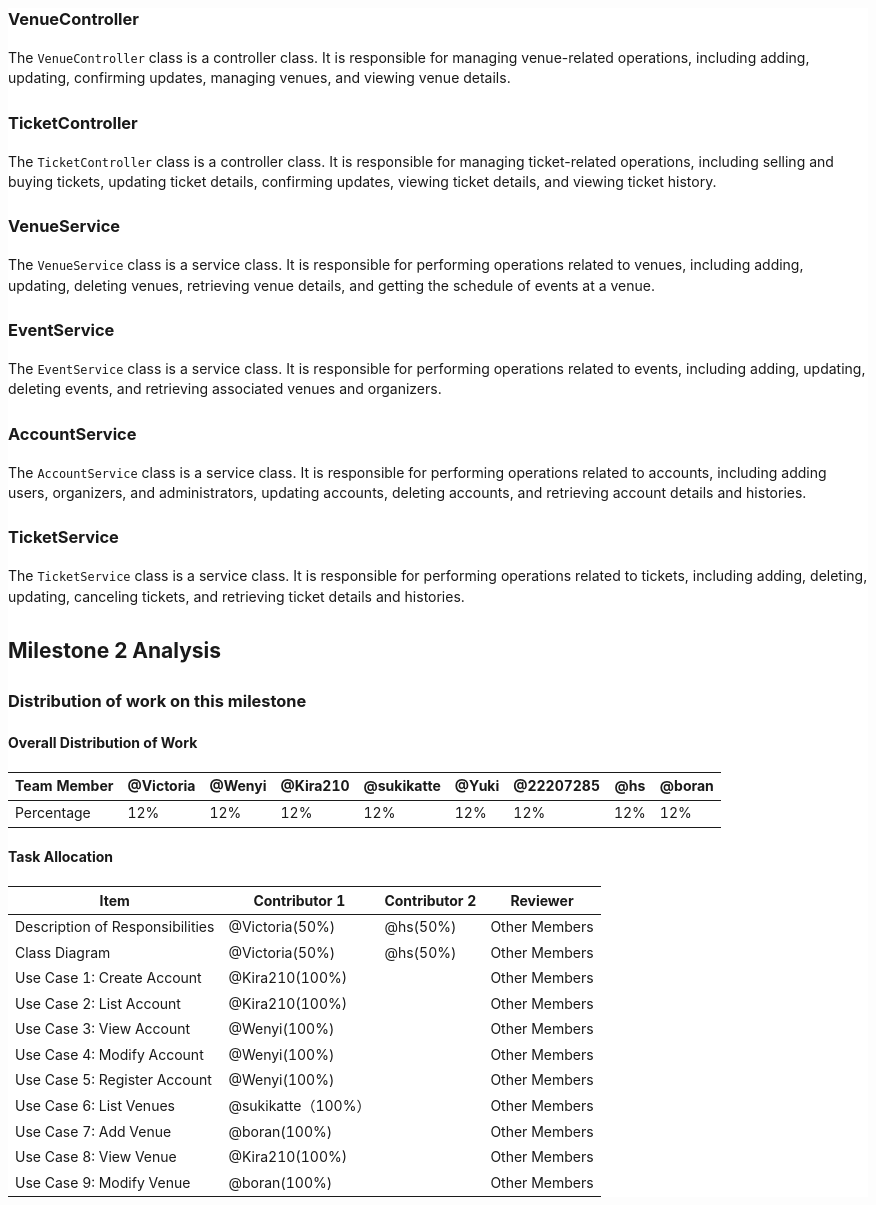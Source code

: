 ### VenueController
The `VenueController` class is a controller class. It is responsible for managing venue-related operations, including adding, updating, confirming updates, managing venues, and viewing venue details.

### TicketController
The `TicketController` class is a controller class. It is responsible for managing ticket-related operations, including selling and buying tickets, updating ticket details, confirming updates, viewing ticket details, and viewing ticket history.

### VenueService
The `VenueService` class is a service class. It is responsible for performing operations related to venues, including adding, updating, deleting venues, retrieving venue details, and getting the schedule of events at a venue.

### EventService
The `EventService` class is a service class. It is responsible for performing operations related to events, including adding, updating, deleting events, and retrieving associated venues and organizers.

### AccountService
The `AccountService` class is a service class. It is responsible for performing operations related to accounts, including adding users, organizers, and administrators, updating accounts, deleting accounts, and retrieving account details and histories.

### TicketService
The `TicketService` class is a service class. It is responsible for performing operations related to tickets, including adding, deleting, updating, canceling tickets, and retrieving ticket details and histories.



## Milestone 2 Analysis

### Distribution of work on this milestone
#### Overall Distribution of Work
| Team Member | @Victoria | @Wenyi | @Kira210 | @sukikatte | @Yuki | @22207285 | @hs | @boran |
|-------------|-----------|--------|----------|------------|-------|-----------|-----|--------|
| Percentage  | 12%       | 12%    | 12%      | 12%        | 12%   | 12%       | 12% | 12%    |
#### Task Allocation
| Item                            | Contributor 1    | Contributor 2 | Reviewer      |
|---------------------------------|------------------|---------------|---------------|
| Description of Responsibilities | @Victoria(50%)   | @hs(50%)      | Other Members | 
| Class Diagram                   | @Victoria(50%)   | @hs(50%)      | Other Members | 
| Use Case 1: Create Account      | @Kira210(100%)   |               | Other Members | 
| Use Case 2: List Account        | @Kira210(100%)   |               | Other Members | 
| Use Case 3: View Account        | @Wenyi(100%)     |               | Other Members | 
| Use Case 4: Modify Account      | @Wenyi(100%)     |               | Other Members | 
| Use Case 5: Register Account    | @Wenyi(100%)     |               | Other Members | 
| Use Case 6: List Venues         | @sukikatte（100%） |               | Other Members | 
| Use Case 7: Add Venue           | @boran(100%)     |               | Other Members | 
| Use Case 8: View Venue          | @Kira210(100%)   |               | Other Members | 
| Use Case 9: Modify Venue        | @boran(100%)     |               | Other Members | 